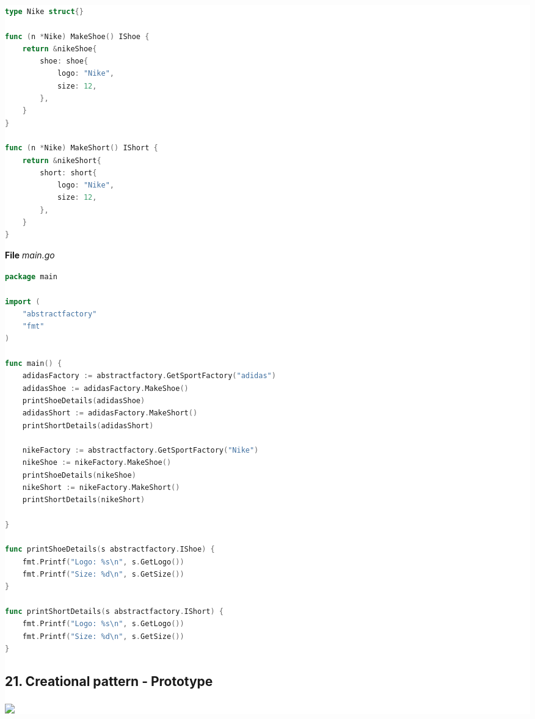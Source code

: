 ```Go
type Nike struct{}

func (n *Nike) MakeShoe() IShoe {
	return &nikeShoe{
		shoe: shoe{
			logo: "Nike",
			size: 12,
		},
	}
}

func (n *Nike) MakeShort() IShort {
	return &nikeShort{
		short: short{
			logo: "Nike",
			size: 12,
		},
	}
}
```
**File** *main.go*
```Go
package main

import (
	"abstractfactory"
	"fmt"
)

func main() {
	adidasFactory := abstractfactory.GetSportFactory("adidas")
	adidasShoe := adidasFactory.MakeShoe()
	printShoeDetails(adidasShoe)
	adidasShort := adidasFactory.MakeShort()
	printShortDetails(adidasShort)

	nikeFactory := abstractfactory.GetSportFactory("Nike")
	nikeShoe := nikeFactory.MakeShoe()
	printShoeDetails(nikeShoe)
	nikeShort := nikeFactory.MakeShort()
	printShortDetails(nikeShort)

}

func printShoeDetails(s abstractfactory.IShoe) {
	fmt.Printf("Logo: %s\n", s.GetLogo())
	fmt.Printf("Size: %d\n", s.GetSize())
}

func printShortDetails(s abstractfactory.IShort) {
	fmt.Printf("Logo: %s\n", s.GetLogo())
	fmt.Printf("Size: %d\n", s.GetSize())
}
```
## 21. Creational pattern - Prototype
<img  width="100%" align="center" src="https://user-images.githubusercontent.com/68103697/143162956-6861542f-7e02-42d3-b5d4-95157ac4ab4c.png"/>   
